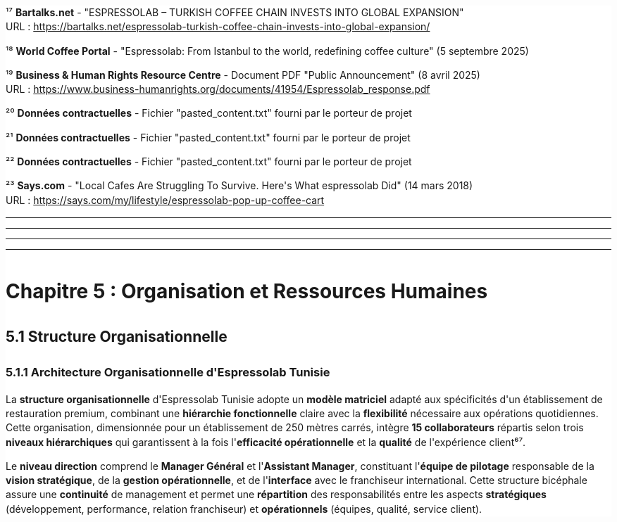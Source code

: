 ¹⁷ **Bartalks.net** - "ESPRESSOLAB – TURKISH COFFEE CHAIN INVESTS INTO GLOBAL EXPANSION"  
URL : https://bartalks.net/espressolab-turkish-coffee-chain-invests-into-global-expansion/

¹⁸ **World Coffee Portal** - "Espressolab: From Istanbul to the world, redefining coffee culture" (5 septembre 2025)

¹⁹ **Business & Human Rights Resource Centre** - Document PDF "Public Announcement" (8 avril 2025)  
URL : https://www.business-humanrights.org/documents/41954/Espressolab_response.pdf

²⁰ **Données contractuelles** - Fichier "pasted_content.txt" fourni par le porteur de projet

²¹ **Données contractuelles** - Fichier "pasted_content.txt" fourni par le porteur de projet

²² **Données contractuelles** - Fichier "pasted_content.txt" fourni par le porteur de projet

²³ **Says.com** - "Local Cafes Are Struggling To Survive. Here's What espressolab Did" (14 mars 2018)  
URL : https://says.com/my/lifestyle/espressolab-pop-up-coffee-cart


---





---





---





---


# Chapitre 5 : Organisation et Ressources Humaines

## 5.1 Structure Organisationnelle

### 5.1.1 Architecture Organisationnelle d'Espressolab Tunisie

La **structure organisationnelle** d'Espressolab Tunisie adopte un **modèle matriciel** adapté aux spécificités d'un établissement de restauration premium, combinant une **hiérarchie fonctionnelle** claire avec la **flexibilité** nécessaire aux opérations quotidiennes. Cette organisation, dimensionnée pour un établissement de 250 mètres carrés, intègre **15 collaborateurs** répartis selon trois **niveaux hiérarchiques** qui garantissent à la fois l'**efficacité opérationnelle** et la **qualité** de l'expérience client⁶⁷.

Le **niveau direction** comprend le **Manager Général** et l'**Assistant Manager**, constituant l'**équipe de pilotage** responsable de la **vision stratégique**, de la **gestion opérationnelle**, et de l'**interface** avec le franchiseur international. Cette structure bicéphale assure une **continuité** de management et permet une **répartition** des responsabilités entre les aspects **stratégiques** (développement, performance, relation franchiseur) et **opérationnels** (équipes, qualité, service client).
